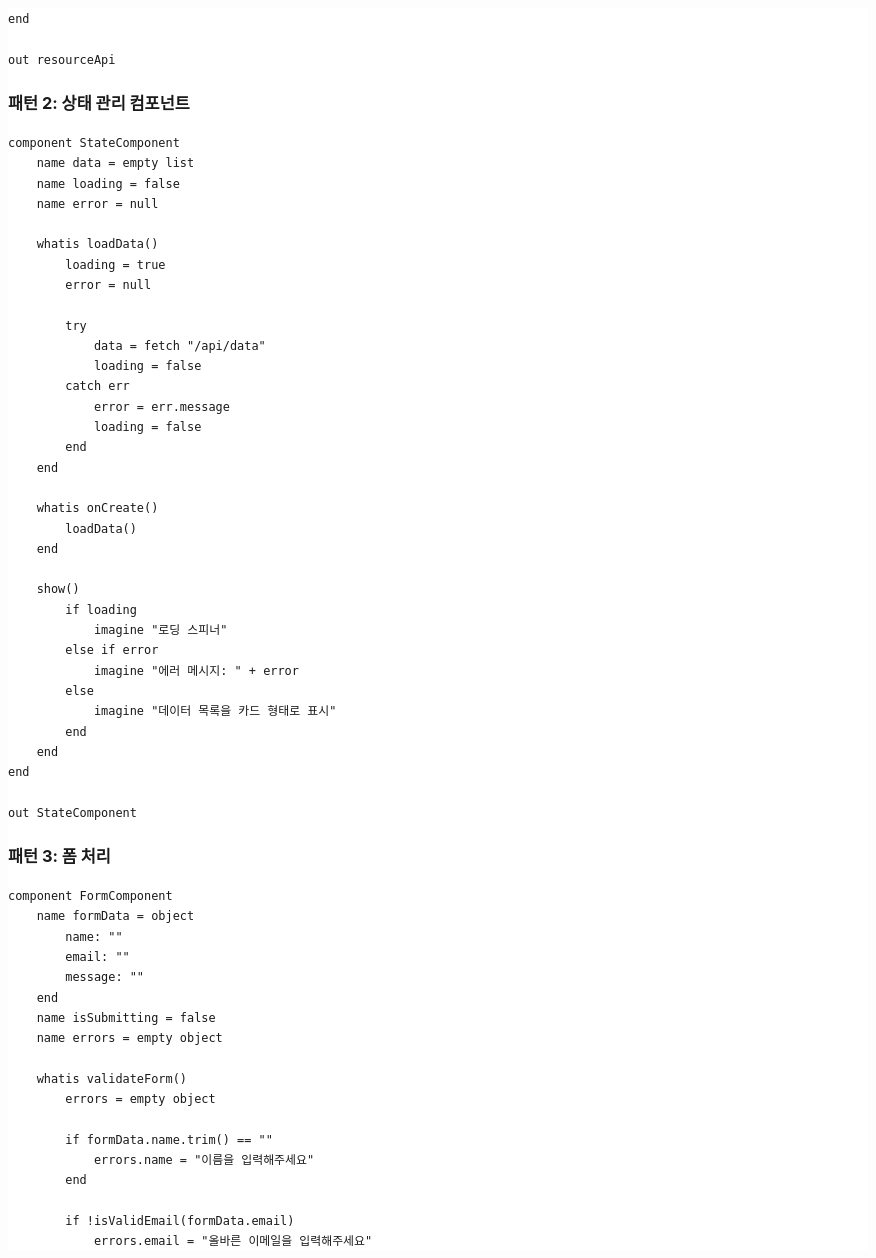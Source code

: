 ```ailang
end

out resourceApi
```

### **패턴 2: 상태 관리 컴포넌트**
```ailang
component StateComponent
    name data = empty list
    name loading = false
    name error = null
    
    whatis loadData()
        loading = true
        error = null
        
        try
            data = fetch "/api/data"
            loading = false
        catch err
            error = err.message
            loading = false
        end
    end
    
    whatis onCreate()
        loadData()
    end
    
    show()
        if loading
            imagine "로딩 스피너"
        else if error
            imagine "에러 메시지: " + error
        else
            imagine "데이터 목록을 카드 형태로 표시"
        end
    end
end

out StateComponent
```

### **패턴 3: 폼 처리**
```ailang
component FormComponent
    name formData = object
        name: ""
        email: ""
        message: ""
    end
    name isSubmitting = false
    name errors = empty object
    
    whatis validateForm()
        errors = empty object
        
        if formData.name.trim() == ""
            errors.name = "이름을 입력해주세요"
        end
        
        if !isValidEmail(formData.email)
            errors.email = "올바른 이메일을 입력해주세요"
```